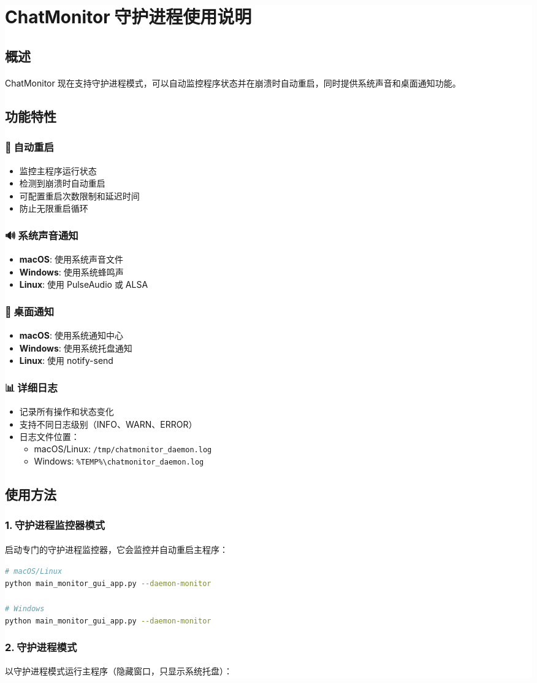 # ChatMonitor 守护进程使用说明

## 概述

ChatMonitor 现在支持守护进程模式，可以自动监控程序状态并在崩溃时自动重启，同时提供系统声音和桌面通知功能。

## 功能特性

### 🔄 自动重启
- 监控主程序运行状态
- 检测到崩溃时自动重启
- 可配置重启次数限制和延迟时间
- 防止无限重启循环

### 🔊 系统声音通知
- **macOS**: 使用系统声音文件
- **Windows**: 使用系统蜂鸣声
- **Linux**: 使用 PulseAudio 或 ALSA

### 📱 桌面通知
- **macOS**: 使用系统通知中心
- **Windows**: 使用系统托盘通知
- **Linux**: 使用 notify-send

### 📊 详细日志
- 记录所有操作和状态变化
- 支持不同日志级别（INFO、WARN、ERROR）
- 日志文件位置：
  - macOS/Linux: `/tmp/chatmonitor_daemon.log`
  - Windows: `%TEMP%\chatmonitor_daemon.log`

## 使用方法

### 1. 守护进程监控器模式

启动专门的守护进程监控器，它会监控并自动重启主程序：

```bash
# macOS/Linux
python main_monitor_gui_app.py --daemon-monitor

# Windows
python main_monitor_gui_app.py --daemon-monitor
```

### 2. 守护进程模式

以守护进程模式运行主程序（隐藏窗口，只显示系统托盘）：
